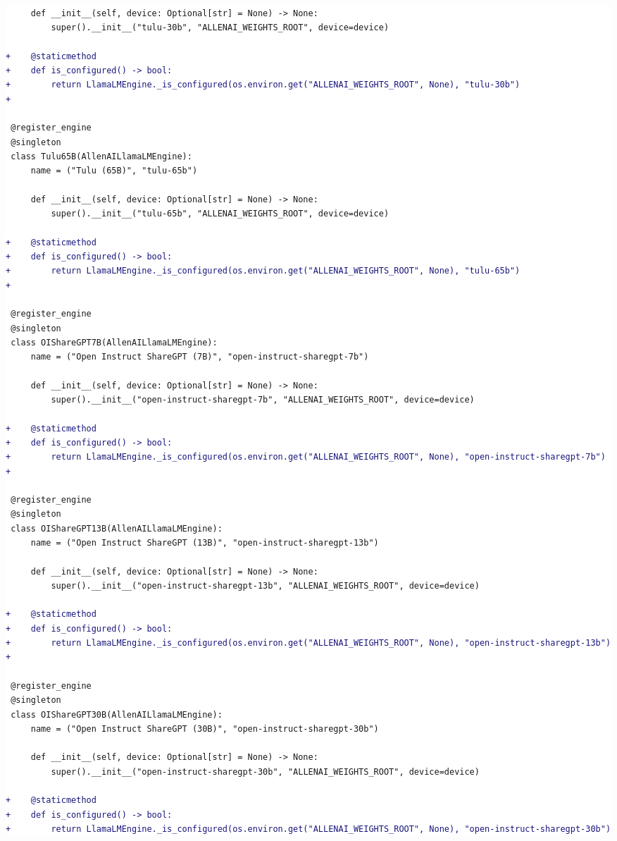 ```diff
     def __init__(self, device: Optional[str] = None) -> None:
         super().__init__("tulu-30b", "ALLENAI_WEIGHTS_ROOT", device=device)
 
+    @staticmethod
+    def is_configured() -> bool:
+        return LlamaLMEngine._is_configured(os.environ.get("ALLENAI_WEIGHTS_ROOT", None), "tulu-30b")
+
 
 @register_engine
 @singleton
 class Tulu65B(AllenAILlamaLMEngine):
     name = ("Tulu (65B)", "tulu-65b")
 
     def __init__(self, device: Optional[str] = None) -> None:
         super().__init__("tulu-65b", "ALLENAI_WEIGHTS_ROOT", device=device)
 
+    @staticmethod
+    def is_configured() -> bool:
+        return LlamaLMEngine._is_configured(os.environ.get("ALLENAI_WEIGHTS_ROOT", None), "tulu-65b")
+
 
 @register_engine
 @singleton
 class OIShareGPT7B(AllenAILlamaLMEngine):
     name = ("Open Instruct ShareGPT (7B)", "open-instruct-sharegpt-7b")
 
     def __init__(self, device: Optional[str] = None) -> None:
         super().__init__("open-instruct-sharegpt-7b", "ALLENAI_WEIGHTS_ROOT", device=device)
 
+    @staticmethod
+    def is_configured() -> bool:
+        return LlamaLMEngine._is_configured(os.environ.get("ALLENAI_WEIGHTS_ROOT", None), "open-instruct-sharegpt-7b")
+
 
 @register_engine
 @singleton
 class OIShareGPT13B(AllenAILlamaLMEngine):
     name = ("Open Instruct ShareGPT (13B)", "open-instruct-sharegpt-13b")
 
     def __init__(self, device: Optional[str] = None) -> None:
         super().__init__("open-instruct-sharegpt-13b", "ALLENAI_WEIGHTS_ROOT", device=device)
 
+    @staticmethod
+    def is_configured() -> bool:
+        return LlamaLMEngine._is_configured(os.environ.get("ALLENAI_WEIGHTS_ROOT", None), "open-instruct-sharegpt-13b")
+
 
 @register_engine
 @singleton
 class OIShareGPT30B(AllenAILlamaLMEngine):
     name = ("Open Instruct ShareGPT (30B)", "open-instruct-sharegpt-30b")
 
     def __init__(self, device: Optional[str] = None) -> None:
         super().__init__("open-instruct-sharegpt-30b", "ALLENAI_WEIGHTS_ROOT", device=device)
 
+    @staticmethod
+    def is_configured() -> bool:
+        return LlamaLMEngine._is_configured(os.environ.get("ALLENAI_WEIGHTS_ROOT", None), "open-instruct-sharegpt-30b")
```